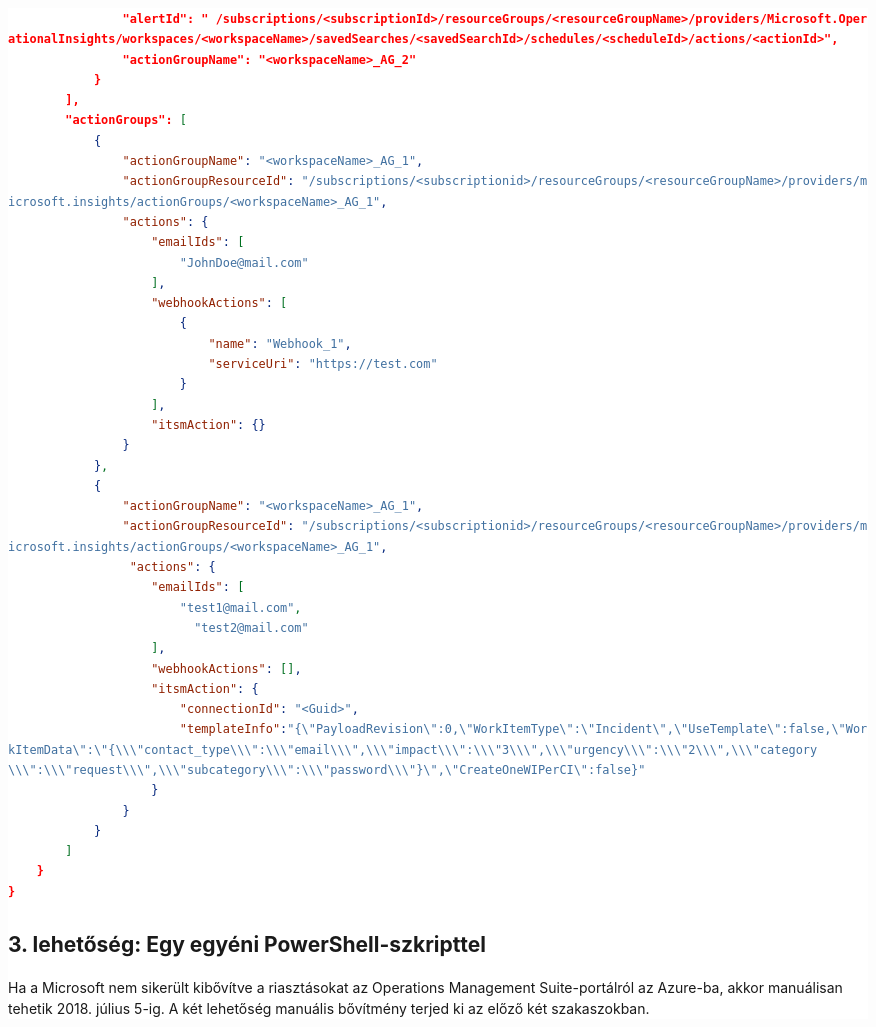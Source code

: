 ```json
                "alertId": " /subscriptions/<subscriptionId>/resourceGroups/<resourceGroupName>/providers/Microsoft.OperationalInsights/workspaces/<workspaceName>/savedSearches/<savedSearchId>/schedules/<scheduleId>/actions/<actionId>",
                "actionGroupName": "<workspaceName>_AG_2"
            }
        ],
        "actionGroups": [
            {
                "actionGroupName": "<workspaceName>_AG_1",
                "actionGroupResourceId": "/subscriptions/<subscriptionid>/resourceGroups/<resourceGroupName>/providers/microsoft.insights/actionGroups/<workspaceName>_AG_1",
                "actions": {
                    "emailIds": [
                        "JohnDoe@mail.com"
                    ],
                    "webhookActions": [
                        {
                            "name": "Webhook_1",
                            "serviceUri": "https://test.com"
                        }
                    ],
                    "itsmAction": {}
                }
            },
            {
                "actionGroupName": "<workspaceName>_AG_1",
                "actionGroupResourceId": "/subscriptions/<subscriptionid>/resourceGroups/<resourceGroupName>/providers/microsoft.insights/actionGroups/<workspaceName>_AG_1",
                 "actions": {
                    "emailIds": [
                        "test1@mail.com",
                          "test2@mail.com"
                    ],
                    "webhookActions": [],
                    "itsmAction": {
                        "connectionId": "<Guid>",
                        "templateInfo":"{\"PayloadRevision\":0,\"WorkItemType\":\"Incident\",\"UseTemplate\":false,\"WorkItemData\":\"{\\\"contact_type\\\":\\\"email\\\",\\\"impact\\\":\\\"3\\\",\\\"urgency\\\":\\\"2\\\",\\\"category\\\":\\\"request\\\",\\\"subcategory\\\":\\\"password\\\"}\",\"CreateOneWIPerCI\":false}"
                    }
                }
            }
        ]
    }
}              

```


## <a name="option-3-use-a-custom-powershell-script"></a>3. lehetőség: Egy egyéni PowerShell-szkripttel
 Ha a Microsoft nem sikerült kibővítve a riasztásokat az Operations Management Suite-portálról az Azure-ba, akkor manuálisan tehetik 2018. július 5-ig. A két lehetőség manuális bővítmény terjed ki az előző két szakaszokban.
